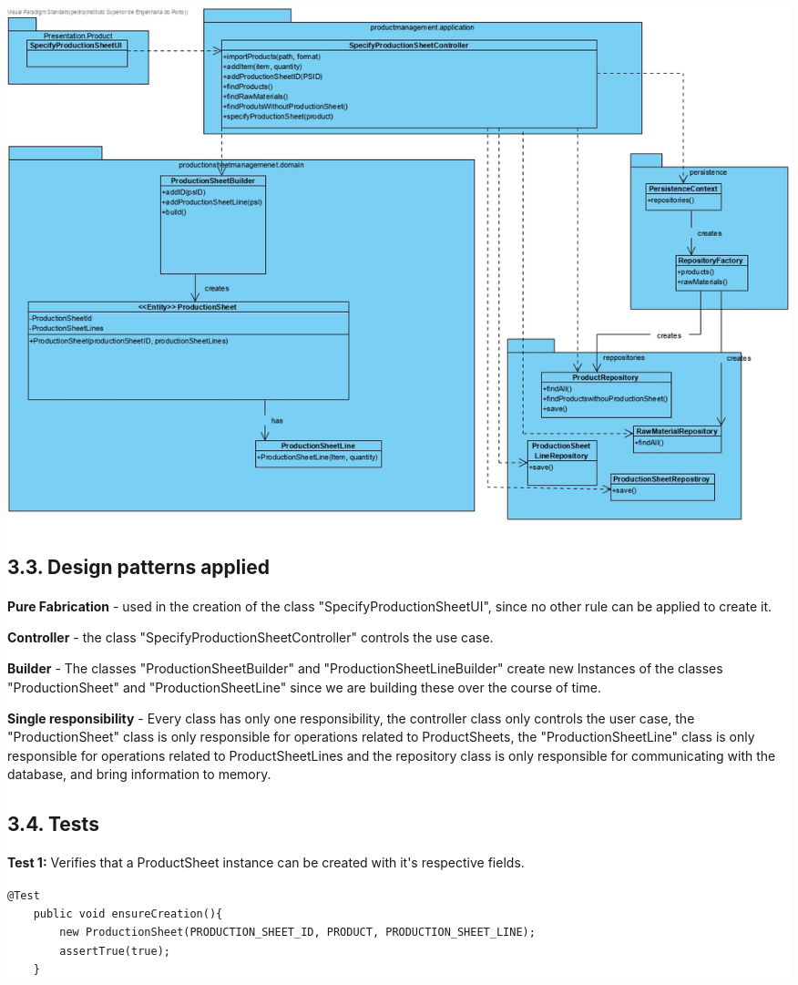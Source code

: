 ![Not Added yet](CD.jpg)

## 3.3. Design patterns applied

**Pure Fabrication** - used in the creation of the class "SpecifyProductionSheetUI", since no other rule can be applied to create it.

**Controller** - the class "SpecifyProductionSheetController" controls the use case.

**Builder** - The classes "ProductionSheetBuilder" and "ProductionSheetLineBuilder" create new Instances of the classes "ProductionSheet" and "ProductionSheetLine" since we are building these over the course of time.

**Single responsibility** - Every class has only one responsibility, the controller class only controls the user case, the "ProductionSheet" class is only responsible for operations related to ProductSheets, the "ProductionSheetLine" class is only responsible for operations related to ProductSheetLines and the repository class is only responsible for communicating with the database, and bring information to memory.

## 3.4. Tests

**Test 1:** Verifies that a ProductSheet instance can be created with it's respective fields.

	@Test
	    public void ensureCreation(){
	        new ProductionSheet(PRODUCTION_SHEET_ID, PRODUCT, PRODUCTION_SHEET_LINE);
	        assertTrue(true);
	    }
